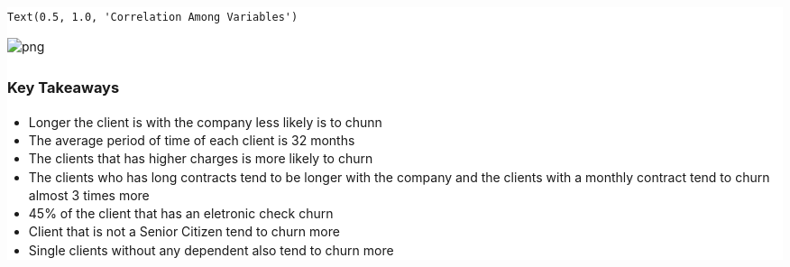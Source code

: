
    Text(0.5, 1.0, 'Correlation Among Variables')




    
![png](output_76_1.png)
    


### Key Takeaways

- Longer the client is with the company less likely is to chunn  
- The average period of time of each client is 32 months 
- The clients that has higher charges is more likely to churn 
- The clients who has long contracts tend to be longer with the company and the clients with a monthly contract tend to churn almost 3 times more 
- 45% of the client that has an eletronic check churn 
- Client that is not a Senior Citizen tend to churn more 
- Single clients without any dependent also tend to churn more
